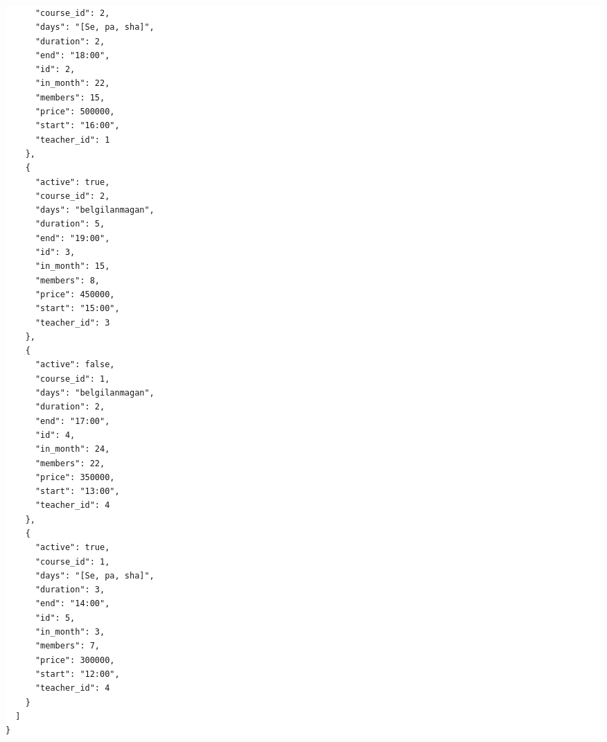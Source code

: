 ```
      "course_id": 2,
      "days": "[Se, pa, sha]",
      "duration": 2,
      "end": "18:00",
      "id": 2,
      "in_month": 22,
      "members": 15,
      "price": 500000,
      "start": "16:00",
      "teacher_id": 1
    },
    {
      "active": true,
      "course_id": 2,
      "days": "belgilanmagan",
      "duration": 5,
      "end": "19:00",
      "id": 3,
      "in_month": 15,
      "members": 8,
      "price": 450000,
      "start": "15:00",
      "teacher_id": 3
    },
    {
      "active": false,
      "course_id": 1,
      "days": "belgilanmagan",
      "duration": 2,
      "end": "17:00",
      "id": 4,
      "in_month": 24,
      "members": 22,
      "price": 350000,
      "start": "13:00",
      "teacher_id": 4
    },
    {
      "active": true,
      "course_id": 1,
      "days": "[Se, pa, sha]",
      "duration": 3,
      "end": "14:00",
      "id": 5,
      "in_month": 3,
      "members": 7,
      "price": 300000,
      "start": "12:00",
      "teacher_id": 4
    }
  ]
}
```
